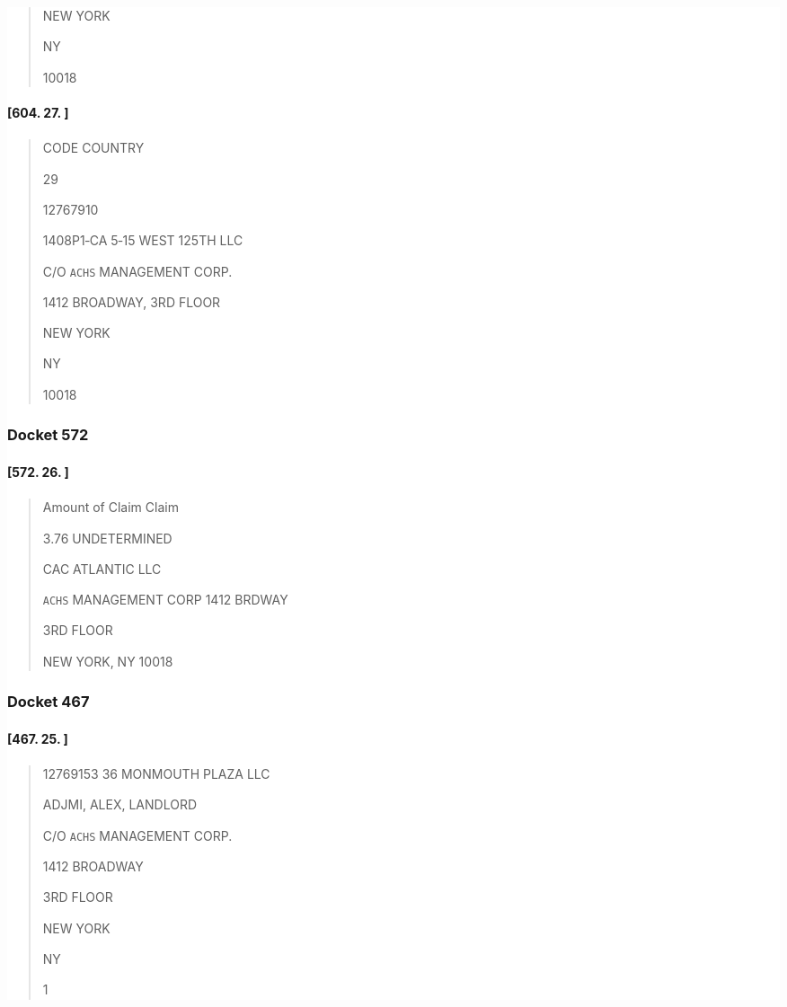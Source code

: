 > NEW YORK
> 
> NY
> 
> 10018
> 


#### [604. 27. ]
> CODE COUNTRY
> 
> 29
> 
> 12767910
> 
> 1408P1‐CA 5‐15 WEST 125TH LLC 
> 
> C/O `ACHS` MANAGEMENT CORP.
> 
> 1412 BROADWAY, 3RD FLOOR
> 
> NEW YORK
> 
> NY
> 
> 10018

### Docket 572

#### [572. 26. ]
> Amount of Claim Claim 
> 
> 3.76 UNDETERMINED 
> 
> CAC ATLANTIC LLC 
> 
> `ACHS` MANAGEMENT CORP 1412 BRDWAY 
> 
> 3RD FLOOR 
> 
> NEW YORK, NY 10018

### Docket 467

#### [467. 25. ]
> 
> 
> 12769153 36 MONMOUTH PLAZA LLC 
> 
> ADJMI, ALEX, LANDLORD 
> 
> C/O `ACHS` MANAGEMENT CORP. 
> 
> 1412 BROADWAY 
> 
> 3RD FLOOR 
> 
> NEW YORK 
> 
> NY 
> 
> 1
